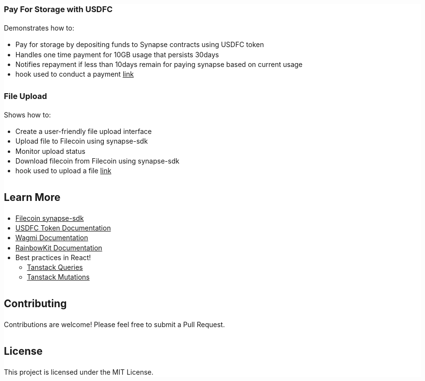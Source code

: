 ### Pay For Storage with USDFC
Demonstrates how to:
- Pay for storage by depositing funds to Synapse contracts using USDFC token
- Handles one time payment for 10GB usage that persists 30days
- Notifies repayment if less than 10days remain for paying synapse based on current usage
- hook used to conduct a payment [link](https://github.com/din1376/Annotafy/blob/main/hooks/usePayment.ts)

### File Upload
Shows how to:
- Create a user-friendly file upload interface
- Upload file to Filecoin using synapse-sdk
- Monitor upload status
- Download filecoin from Filecoin using synapse-sdk
- hook used to upload a file [link](https://github.com/din1376/Annotafy/blob/main/hooks/useFileUpload.ts)

## Learn More

- [Filecoin synapse-sdk](https://github.com/FilOzone/synapse-sdk)
- [USDFC Token Documentation](https://docs.secured.finance/usdfc-stablecoin/getting-started)
- [Wagmi Documentation](https://wagmi.sh)
- [RainbowKit Documentation](https://www.rainbowkit.com)
- Best practices in React!
  - [Tanstack Queries](https://tanstack.com/query/latest/docs/framework/react/guides/queries)
  - [Tanstack Mutations](https://tanstack.com/query/latest/docs/framework/react/guides/mutations)

## Contributing

Contributions are welcome! Please feel free to submit a Pull Request.

## License

This project is licensed under the MIT License.
